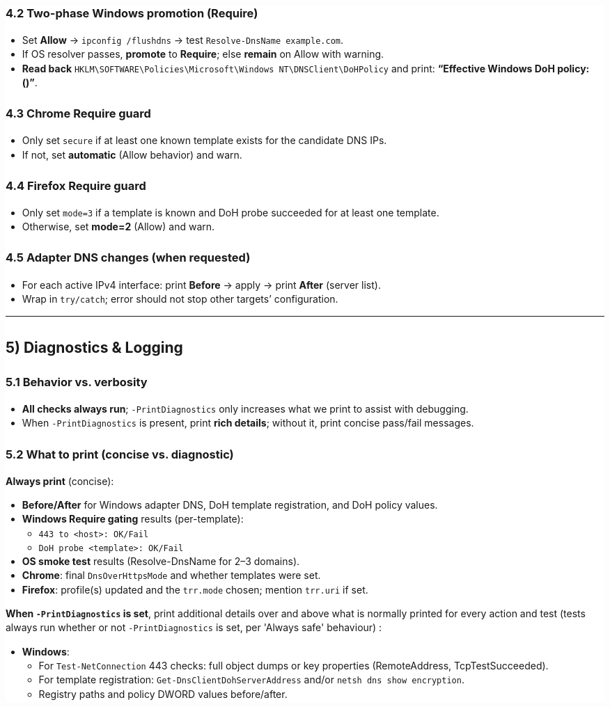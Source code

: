 ### 4.2 Two-phase Windows promotion (Require)

* Set **Allow** → `ipconfig /flushdns` → test `Resolve-DnsName example.com`.
* If OS resolver passes, **promote** to **Require**; else **remain** on Allow with warning.
* **Read back** `HKLM\SOFTWARE\Policies\Microsoft\Windows NT\DNSClient\DoHPolicy` and print: **“Effective Windows DoH policy: <mode> (<DWORD>)”**.

### 4.3 Chrome Require guard

* Only set `secure` if at least one known template exists for the candidate DNS IPs.
* If not, set **automatic** (Allow behavior) and warn.

### 4.4 Firefox Require guard

* Only set `mode=3` if a template is known and DoH probe succeeded for at least one template.
* Otherwise, set **mode=2** (Allow) and warn.

### 4.5 Adapter DNS changes (when requested)

* For each active IPv4 interface: print **Before** → apply → print **After** (server list).
* Wrap in `try/catch`; error should not stop other targets’ configuration.

---

## 5) Diagnostics & Logging

### 5.1 Behavior vs. verbosity

* **All checks always run**; `-PrintDiagnostics` only increases what we print to assist with debugging.
* When `-PrintDiagnostics` is present, print **rich details**; without it, print concise pass/fail messages.

### 5.2 What to print (concise vs. diagnostic)

**Always print** (concise):

* **Before/After** for Windows adapter DNS, DoH template registration, and DoH policy values.
* **Windows Require gating** results (per-template):
  * `443 to <host>: OK/Fail`
  * `DoH probe <template>: OK/Fail`
* **OS smoke test** results (Resolve-DnsName for 2–3 domains).
* **Chrome**: final `DnsOverHttpsMode` and whether templates were set.
* **Firefox**: profile(s) updated and the `trr.mode` chosen; mention `trr.uri` if set.

**When `-PrintDiagnostics` is set**, print additional details over and above what is normally printed for every action and test (tests always run whether or not `-PrintDiagnostics` is set, per 'Always safe' behaviour) :

* **Windows**:
  * For `Test-NetConnection` 443 checks: full object dumps or key properties (RemoteAddress, TcpTestSucceeded).
  * For template registration: `Get-DnsClientDohServerAddress` and/or `netsh dns show encryption`.
  * Registry paths and policy DWORD values before/after.

